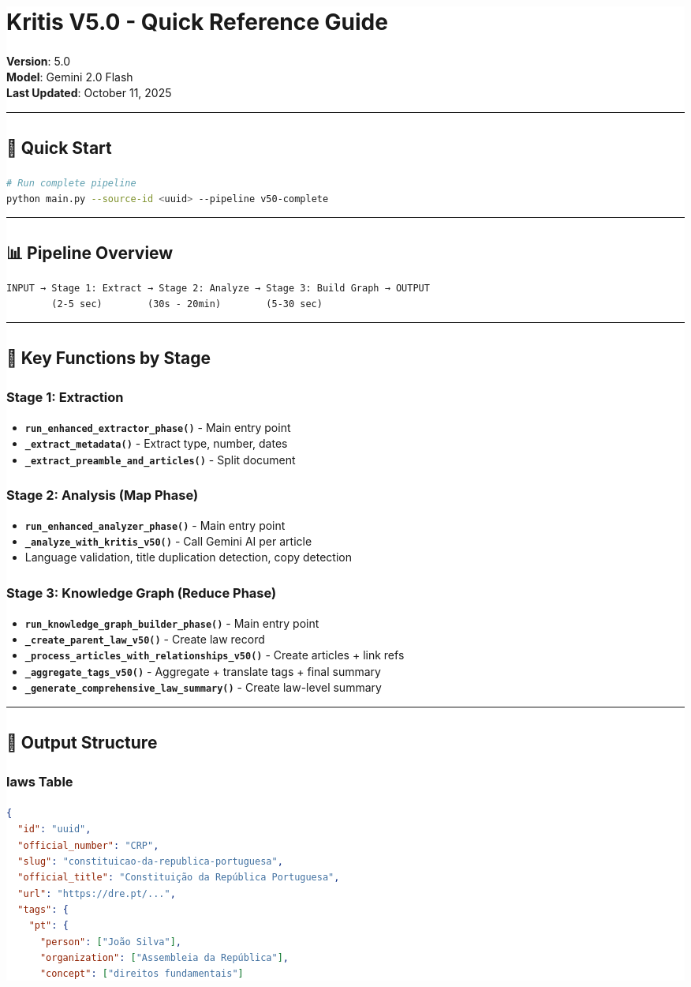 # Kritis V5.0 - Quick Reference Guide

**Version**: 5.0  
**Model**: Gemini 2.0 Flash  
**Last Updated**: October 11, 2025

---

## 🚀 Quick Start

```bash
# Run complete pipeline
python main.py --source-id <uuid> --pipeline v50-complete
```

---

## 📊 Pipeline Overview

```
INPUT → Stage 1: Extract → Stage 2: Analyze → Stage 3: Build Graph → OUTPUT
        (2-5 sec)        (30s - 20min)        (5-30 sec)
```

---

## 🔧 Key Functions by Stage

### Stage 1: Extraction
- **`run_enhanced_extractor_phase()`** - Main entry point
- **`_extract_metadata()`** - Extract type, number, dates
- **`_extract_preamble_and_articles()`** - Split document

### Stage 2: Analysis (Map Phase)
- **`run_enhanced_analyzer_phase()`** - Main entry point
- **`_analyze_with_kritis_v50()`** - Call Gemini AI per article
- Language validation, title duplication detection, copy detection

### Stage 3: Knowledge Graph (Reduce Phase)
- **`run_knowledge_graph_builder_phase()`** - Main entry point
- **`_create_parent_law_v50()`** - Create law record
- **`_process_articles_with_relationships_v50()`** - Create articles + link refs
- **`_aggregate_tags_v50()`** - Aggregate + translate tags + final summary
- **`_generate_comprehensive_law_summary()`** - Create law-level summary

---

## 📝 Output Structure

### laws Table
```json
{
  "id": "uuid",
  "official_number": "CRP",
  "slug": "constituicao-da-republica-portuguesa",
  "official_title": "Constituição da República Portuguesa",
  "url": "https://dre.pt/...",
  "tags": {
    "pt": {
      "person": ["João Silva"],
      "organization": ["Assembleia da República"],
      "concept": ["direitos fundamentais"]
```